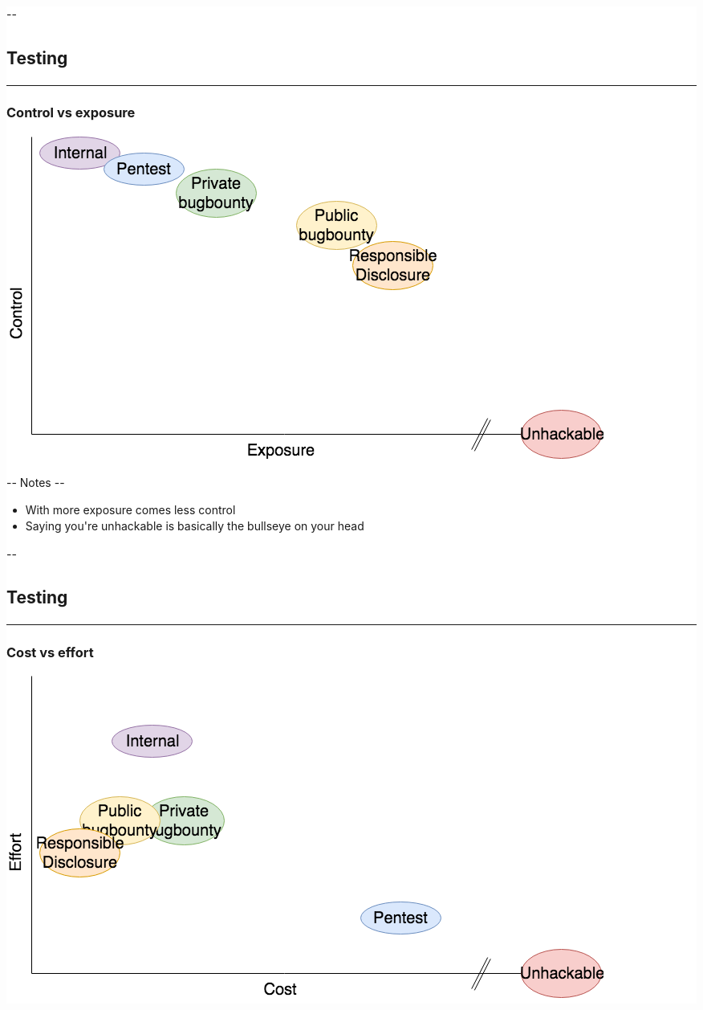 
--

## Testing
<hr />

### Control vs exposure

![](pics/testing/testing_control_vs_exposure.png)

-- Notes --

* With more exposure comes less control
* Saying you're unhackable is basically the bullseye on your head

--

## Testing
<hr />

### Cost vs effort

![](pics/testing/testing_cost_vs_effort.png)
